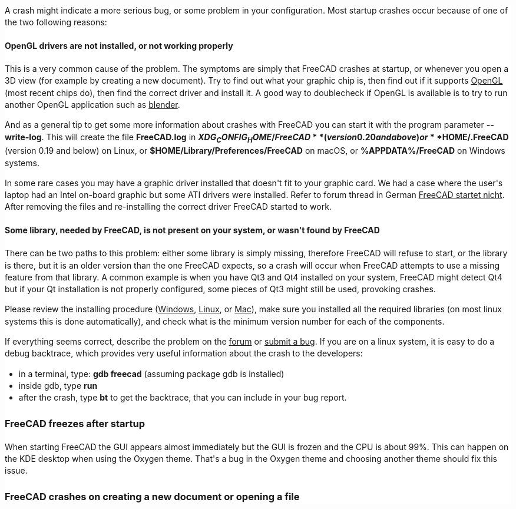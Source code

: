 A crash might indicate a more serious bug, or some problem in your configuration. Most startup crashes occur because of one of the two following reasons:

#### OpenGL drivers are not installed, or not working properly

This is a very common cause of the problem. The symptoms are simply that FreeCAD crashes at startup, or whenever you open a 3D view (for example by creating a new document). Try to find out what your graphic chip is, then find out if it supports [OpenGL](https://en.wikipedia.org/wiki/OpenGL) (most recent chips do), then find the correct driver and install it. A good way to doublecheck if OpenGL is available is to try to run another OpenGL application such as [blender](http://www.blender.org/).

And as a general tip to get some more information about crashes with FreeCAD you can start it with the program parameter **--write-log**. This will create the file **FreeCAD.log** in **$XDG_CONFIG_HOME/FreeCAD** (version 0.20 and above) or **$HOME/.FreeCAD** (version 0.19 and below) on Linux, or **$HOME/Library/Preferences/FreeCAD** on macOS, or **%APPDATA%/FreeCAD** on Windows systems.

In some rare cases you may have a graphic driver installed that doesn't fit to your graphic card. We had a case where the user's laptop had an Intel on-board graphic but some ATI drivers were installed. Refer to forum thread in German [FreeCAD startet nicht](http://forum.freecadweb.org/viewtopic.php?f=13&t=5160&start=10#p41042). After removing the files and re-installing the correct driver FreeCAD started to work.

#### Some library, needed by FreeCAD, is not present on your system, or wasn't found by FreeCAD

There can be two paths to this problem: either some library is simply missing, therefore FreeCAD will refuse to start, or the library is there, but it is an older version than the one FreeCAD expects, so a crash will occur when FreeCAD attempts to use a missing feature from that library. A common example is when you have Qt3 and Qt4 installed on your system, FreeCAD might detect Qt4 but if your Qt installation is not properly configured, some pieces of Qt3 might still be used, provoking crashes.

Please review the installing procedure ([Windows](https://wiki.freecad.org/Installing_on_Windows), [Linux](https://wiki.freecad.org/Installing_on_Linux), or [Mac](https://wiki.freecad.org/Installing_on_Mac)), make sure you installed all the required libraries (on most linux systems this is done automatically), and check what is the minimum version number for each of the components.

If everything seems correct, describe the problem on the [forum](http://forum.freecadweb.org/) or [submit a bug](https://wiki.freecad.org/Tracker). If you are on a linux system, it is easy to do a debug backtrace, which provides very useful information about the crash to the developers:

- in a terminal, type: **gdb freecad** (assuming package gdb is installed)
- inside gdb, type **run**
- after the crash, type **bt** to get the backtrace, that you can include in your bug report.

### FreeCAD freezes after startup

When starting FreeCAD the GUI appears almost immediately but the GUI is frozen and the CPU is about 99%. This can happen on the KDE desktop when using the Oxygen theme. That's a bug in the Oxygen theme and choosing another theme should fix this issue.

### FreeCAD crashes on creating a new document or opening a file
